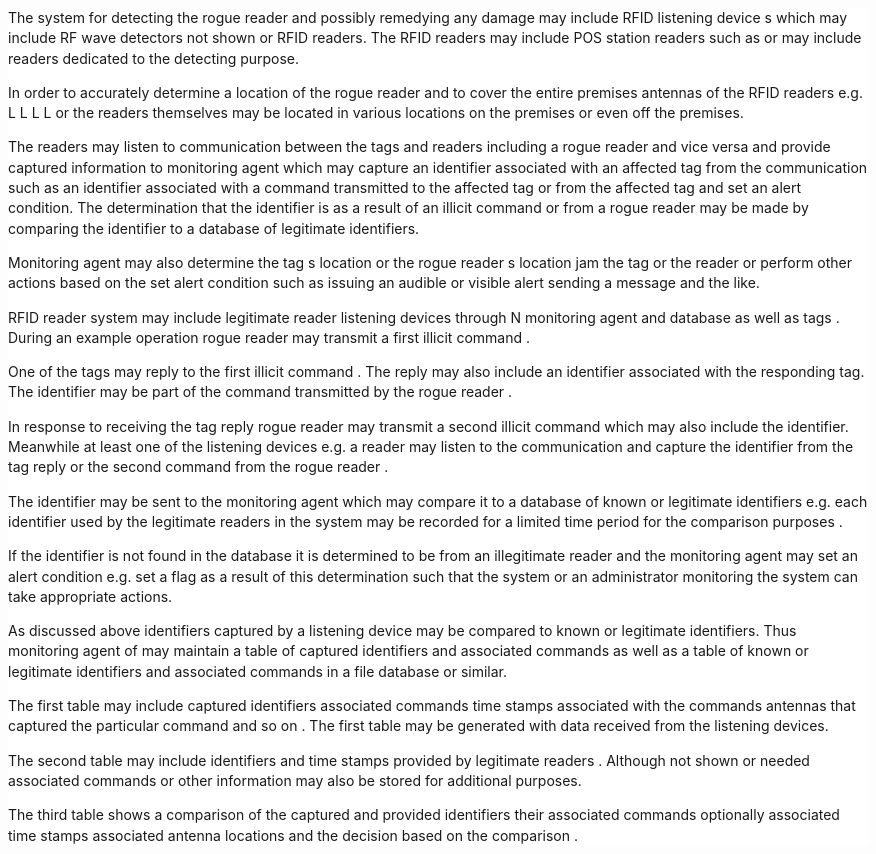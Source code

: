 The system for detecting the rogue reader and possibly remedying any damage may include RFID listening device s which may include RF wave detectors not shown or RFID readers. The RFID readers may include POS station readers such as or may include readers dedicated to the detecting purpose.

In order to accurately determine a location of the rogue reader and to cover the entire premises antennas of the RFID readers e.g. L L L L or the readers themselves may be located in various locations on the premises or even off the premises.

The readers may listen to communication between the tags and readers including a rogue reader and vice versa and provide captured information to monitoring agent which may capture an identifier associated with an affected tag from the communication such as an identifier associated with a command transmitted to the affected tag or from the affected tag and set an alert condition. The determination that the identifier is as a result of an illicit command or from a rogue reader may be made by comparing the identifier to a database of legitimate identifiers.

Monitoring agent may also determine the tag s location or the rogue reader s location jam the tag or the reader or perform other actions based on the set alert condition such as issuing an audible or visible alert sending a message and the like.

RFID reader system may include legitimate reader listening devices through N monitoring agent and database as well as tags . During an example operation rogue reader may transmit a first illicit command .

One of the tags may reply to the first illicit command . The reply may also include an identifier associated with the responding tag. The identifier may be part of the command transmitted by the rogue reader .

In response to receiving the tag reply rogue reader may transmit a second illicit command which may also include the identifier. Meanwhile at least one of the listening devices e.g. a reader may listen to the communication and capture the identifier from the tag reply or the second command from the rogue reader .

The identifier may be sent to the monitoring agent which may compare it to a database of known or legitimate identifiers e.g. each identifier used by the legitimate readers in the system may be recorded for a limited time period for the comparison purposes .

If the identifier is not found in the database it is determined to be from an illegitimate reader and the monitoring agent may set an alert condition e.g. set a flag as a result of this determination such that the system or an administrator monitoring the system can take appropriate actions.

As discussed above identifiers captured by a listening device may be compared to known or legitimate identifiers. Thus monitoring agent of may maintain a table of captured identifiers and associated commands as well as a table of known or legitimate identifiers and associated commands in a file database or similar.

The first table may include captured identifiers associated commands time stamps associated with the commands antennas that captured the particular command and so on . The first table may be generated with data received from the listening devices.

The second table may include identifiers and time stamps provided by legitimate readers . Although not shown or needed associated commands or other information may also be stored for additional purposes.

The third table shows a comparison of the captured and provided identifiers their associated commands optionally associated time stamps associated antenna locations and the decision based on the comparison .
